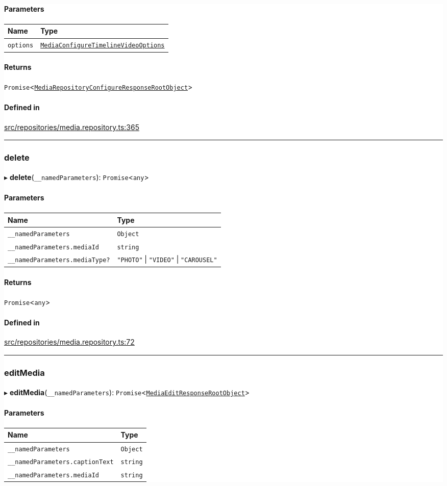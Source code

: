 #### Parameters

| Name | Type |
| :------ | :------ |
| `options` | [`MediaConfigureTimelineVideoOptions`](../../interfaces/types/MediaConfigureTimelineVideoOptions.md) |

#### Returns

`Promise`<[`MediaRepositoryConfigureResponseRootObject`](../../interfaces/responses/MediaRepositoryConfigureResponseRootObject.md)\>

#### Defined in

[src/repositories/media.repository.ts:365](https://github.com/Nerixyz/instagram-private-api/blob/4971f34/src/repositories/media.repository.ts#L365)

___

### delete

▸ **delete**(`__namedParameters`): `Promise`<`any`\>

#### Parameters

| Name | Type |
| :------ | :------ |
| `__namedParameters` | `Object` |
| `__namedParameters.mediaId` | `string` |
| `__namedParameters.mediaType?` | ``"PHOTO"`` \| ``"VIDEO"`` \| ``"CAROUSEL"`` |

#### Returns

`Promise`<`any`\>

#### Defined in

[src/repositories/media.repository.ts:72](https://github.com/Nerixyz/instagram-private-api/blob/4971f34/src/repositories/media.repository.ts#L72)

___

### editMedia

▸ **editMedia**(`__namedParameters`): `Promise`<[`MediaEditResponseRootObject`](../../interfaces/responses/MediaEditResponseRootObject.md)\>

#### Parameters

| Name | Type |
| :------ | :------ |
| `__namedParameters` | `Object` |
| `__namedParameters.captionText` | `string` |
| `__namedParameters.mediaId` | `string` |
